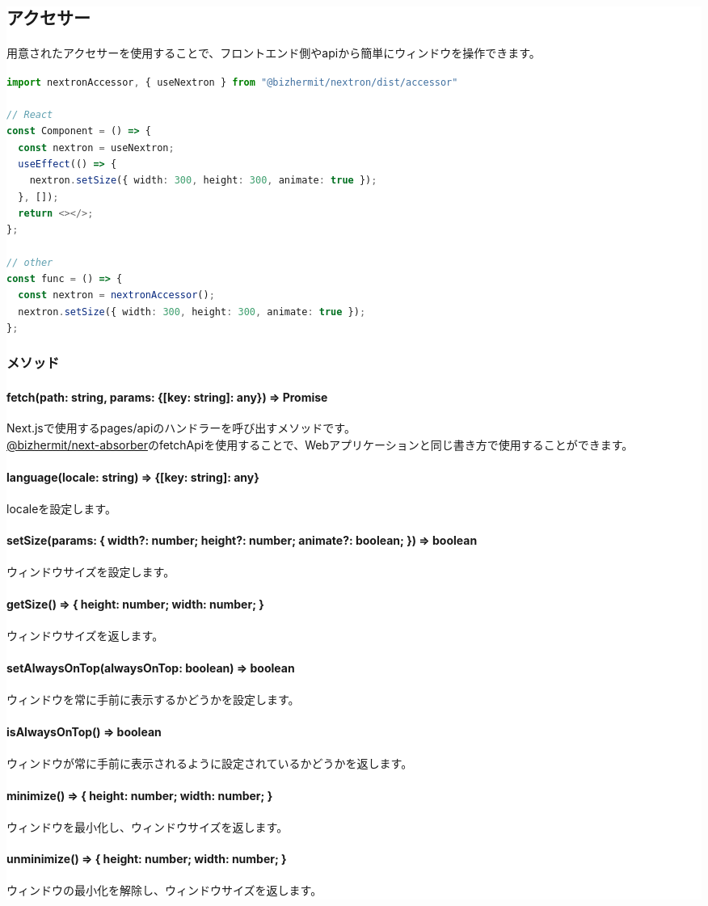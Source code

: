 
## アクセサー

用意されたアクセサーを使用することで、フロントエンド側やapiから簡単にウィンドウを操作できます。

```ts
import nextronAccessor, { useNextron } from "@bizhermit/nextron/dist/accessor"

// React
const Component = () => {
  const nextron = useNextron;
  useEffect(() => {
    nextron.setSize({ width: 300, height: 300, animate: true });
  }, []);
  return <></>;
};

// other
const func = () => {
  const nextron = nextronAccessor();
  nextron.setSize({ width: 300, height: 300, animate: true });
};
```

### メソッド

#### fetch(path: string, params: {[key: string]: any}) => Promise<any>
Next.jsで使用するpages/apiのハンドラーを呼び出すメソッドです。  
[@bizhermit/next-absorber](https://www.npmjs.com/package/@bizhermit/next-absorber)のfetchApiを使用することで、Webアプリケーションと同じ書き方で使用することができます。

#### language(locale: string) => {[key: string]: any}
localeを設定します。

#### setSize(params: { width?: number; height?: number; animate?: boolean; }) => boolean
ウィンドウサイズを設定します。

#### getSize() => { height: number; width: number; }
ウィンドウサイズを返します。

#### setAlwaysOnTop(alwaysOnTop: boolean) => boolean
ウィンドウを常に手前に表示するかどうかを設定します。

#### isAlwaysOnTop() => boolean
ウィンドウが常に手前に表示されるように設定されているかどうかを返します。

#### minimize() => { height: number; width: number; }
ウィンドウを最小化し、ウィンドウサイズを返します。

#### unminimize() => { height: number; width: number; }
ウィンドウの最小化を解除し、ウィンドウサイズを返します。
